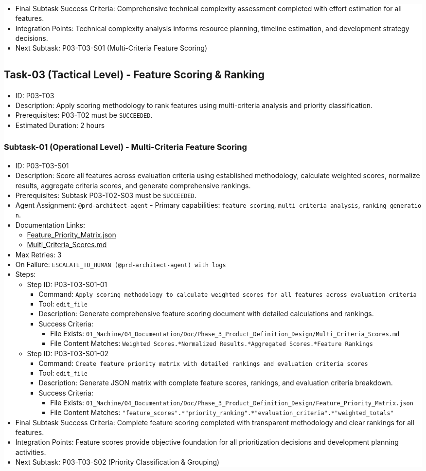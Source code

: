 - Final Subtask Success Criteria: Comprehensive technical complexity assessment completed with effort estimation for all features.
- Integration Points: Technical complexity analysis informs resource planning, timeline estimation, and development strategy decisions.
- Next Subtask: P03-T03-S01 (Multi-Criteria Feature Scoring)

## Task-03 (Tactical Level) - Feature Scoring & Ranking
- ID: P03-T03
- Description: Apply scoring methodology to rank features using multi-criteria analysis and priority classification.
- Prerequisites: P03-T02 must be `SUCCEEDED`.
- Estimated Duration: 2 hours

### Subtask-01 (Operational Level) - Multi-Criteria Feature Scoring
- ID: P03-T03-S01
- Description: Score all features across evaluation criteria using established methodology, calculate weighted scores, normalize results, aggregate criteria scores, and generate comprehensive rankings.
- Prerequisites: Subtask P03-T02-S03 must be `SUCCEEDED`.
- Agent Assignment: `@prd-architect-agent` - Primary capabilities: `feature_scoring`, `multi_criteria_analysis`, `ranking_generation`.
- Documentation Links:
  - [Feature_Priority_Matrix.json](mdc:01_Machine/04_Documentation/Doc/Phase_3_Product_Definition_Design/Feature_Priority_Matrix.json)
  - [Multi_Criteria_Scores.md](mdc:01_Machine/04_Documentation/Doc/Phase_3_Product_Definition_Design/Multi_Criteria_Scores.md)
- Max Retries: 3
- On Failure: `ESCALATE_TO_HUMAN (@prd-architect-agent) with logs`
- Steps:
    - Step ID: P03-T03-S01-01
      - Command: `Apply scoring methodology to calculate weighted scores for all features across evaluation criteria`
      - Tool: `edit_file`
      - Description: Generate comprehensive feature scoring document with detailed calculations and rankings.
      - Success Criteria:
          - File Exists: `01_Machine/04_Documentation/Doc/Phase_3_Product_Definition_Design/Multi_Criteria_Scores.md`
          - File Content Matches: `Weighted Scores.*Normalized Results.*Aggregated Scores.*Feature Rankings`
    - Step ID: P03-T03-S01-02
      - Command: `Create feature priority matrix with detailed rankings and evaluation criteria scores`
      - Tool: `edit_file`
      - Description: Generate JSON matrix with complete feature scores, rankings, and evaluation criteria breakdown.
      - Success Criteria:
          - File Exists: `01_Machine/04_Documentation/Doc/Phase_3_Product_Definition_Design/Feature_Priority_Matrix.json`
          - File Content Matches: `"feature_scores".*"priority_ranking".*"evaluation_criteria".*"weighted_totals"`
- Final Subtask Success Criteria: Complete feature scoring completed with transparent methodology and clear rankings for all features.
- Integration Points: Feature scores provide objective foundation for all prioritization decisions and development planning activities.
- Next Subtask: P03-T03-S02 (Priority Classification & Grouping)
